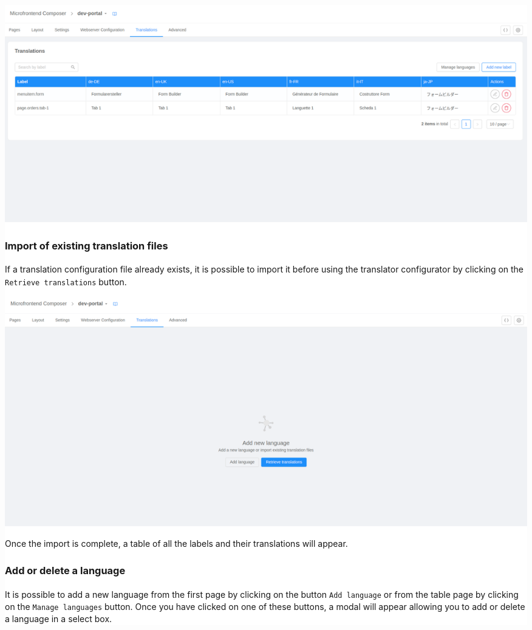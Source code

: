 ![Translations configurator](img/translations-configurator.png)

### Import of existing translation files

If a translation configuration file already exists, it is possible to import it before using the translator configurator by clicking on the `Retrieve translations` button.

![Translations import](img/translations-import.png)

Once the import is complete, a table of all the labels and their translations will appear.

### Add or delete a language

It is possible to add a new language from the first page by clicking on the button `Add language` or from the table page by clicking on the `Manage languages` button. Once you have clicked on one of these buttons, a modal will appear allowing you to add or delete a language in a select box.
